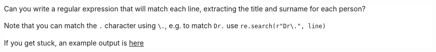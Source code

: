 Can you write a regular expression that will
match each line, extracting the title and surname for each person?

Note that you can match the `.` character using `\.`, e.g. to match `Dr.` use `re.search(r"Dr\.", line)`

If you get stuck, an example output is [here](https://chryswoods.com/intermediate_python/greetings.html)
